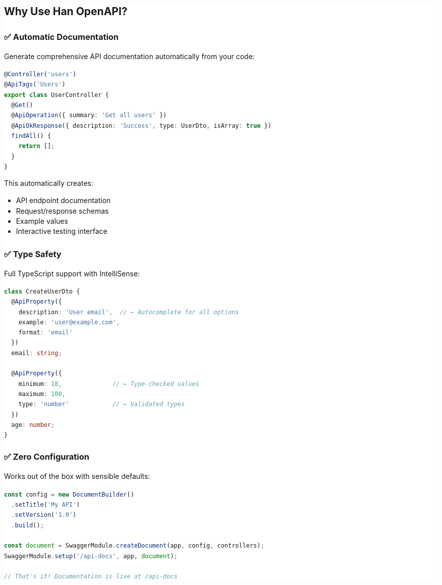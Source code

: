 ## Why Use Han OpenAPI?

### ✅ Automatic Documentation

Generate comprehensive API documentation automatically from your code:

```typescript
@Controller('users')
@ApiTags('Users')
export class UserController {
  @Get()
  @ApiOperation({ summary: 'Get all users' })
  @ApiOkResponse({ description: 'Success', type: UserDto, isArray: true })
  findAll() {
    return [];
  }
}
```

This automatically creates:
- API endpoint documentation
- Request/response schemas
- Example values
- Interactive testing interface

### ✅ Type Safety

Full TypeScript support with IntelliSense:

```typescript
class CreateUserDto {
  @ApiProperty({
    description: 'User email',  // ← Autocomplete for all options
    example: 'user@example.com',
    format: 'email'
  })
  email: string;

  @ApiProperty({
    minimum: 18,              // ← Type-checked values
    maximum: 100,
    type: 'number'            // ← Validated types
  })
  age: number;
}
```

### ✅ Zero Configuration

Works out of the box with sensible defaults:

```typescript
const config = new DocumentBuilder()
  .setTitle('My API')
  .setVersion('1.0')
  .build();

const document = SwaggerModule.createDocument(app, config, controllers);
SwaggerModule.setup('/api-docs', app, document);

// That's it! Documentation is live at /api-docs
```
